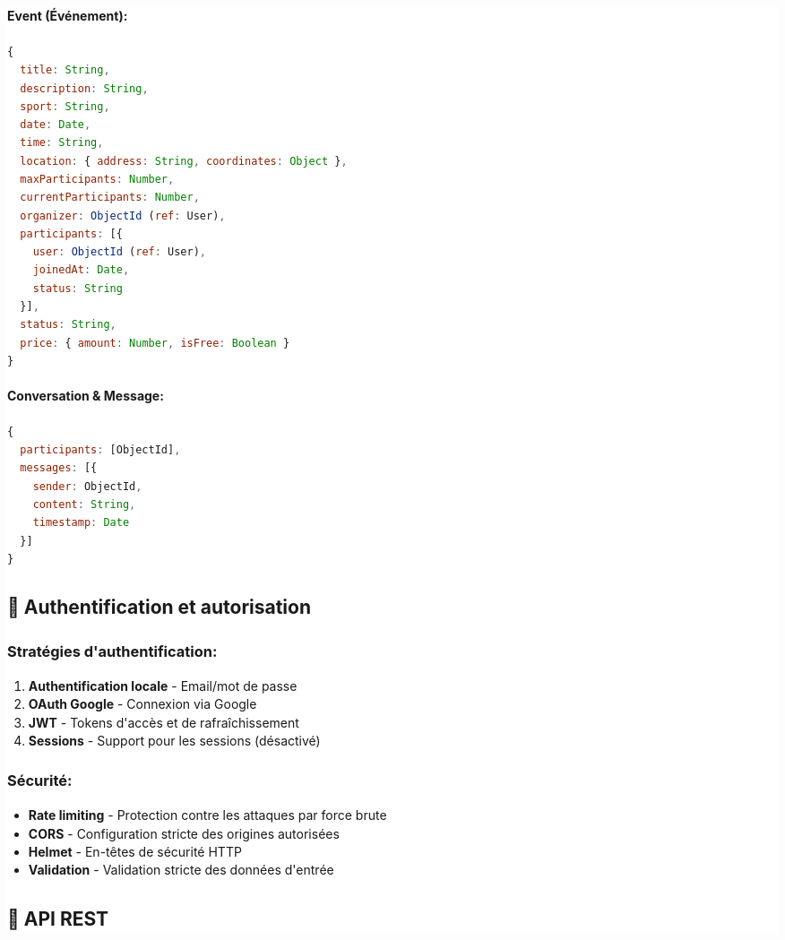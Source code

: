 #### **Event (Événement):**
```javascript
{
  title: String,
  description: String,
  sport: String,
  date: Date,
  time: String,
  location: { address: String, coordinates: Object },
  maxParticipants: Number,
  currentParticipants: Number,
  organizer: ObjectId (ref: User),
  participants: [{
    user: ObjectId (ref: User),
    joinedAt: Date,
    status: String
  }],
  status: String,
  price: { amount: Number, isFree: Boolean }
}
```

#### **Conversation & Message:**
```javascript
{
  participants: [ObjectId],
  messages: [{
    sender: ObjectId,
    content: String,
    timestamp: Date
  }]
}
```

## 🔐 **Authentification et autorisation**

### **Stratégies d'authentification:**
1. **Authentification locale** - Email/mot de passe
2. **OAuth Google** - Connexion via Google
3. **JWT** - Tokens d'accès et de rafraîchissement
4. **Sessions** - Support pour les sessions (désactivé)

### **Sécurité:**
- **Rate limiting** - Protection contre les attaques par force brute
- **CORS** - Configuration stricte des origines autorisées
- **Helmet** - En-têtes de sécurité HTTP
- **Validation** - Validation stricte des données d'entrée

## 📡 **API REST**

